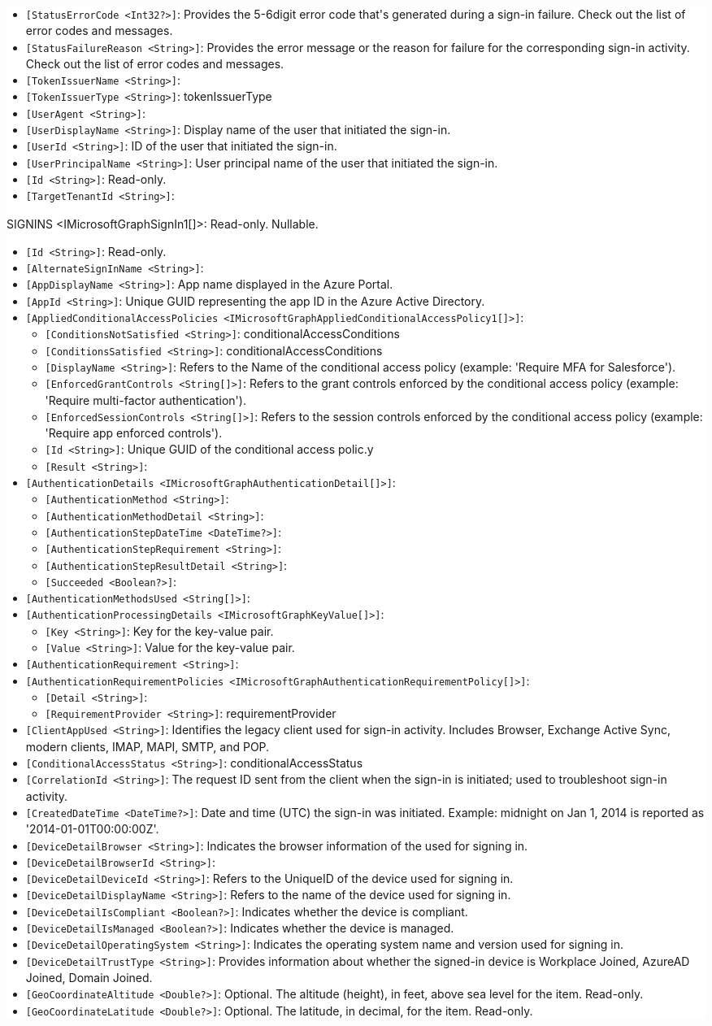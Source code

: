   - `[StatusErrorCode <Int32?>]`: Provides the 5-6digit error code that's generated during a sign-in failure. Check out the list of error codes and messages.
  - `[StatusFailureReason <String>]`: Provides the error message or the reason for failure for the corresponding sign-in activity. Check out the list of error codes and messages.
  - `[TokenIssuerName <String>]`: 
  - `[TokenIssuerType <String>]`: tokenIssuerType
  - `[UserAgent <String>]`: 
  - `[UserDisplayName <String>]`: Display name of the user that initiated the sign-in.
  - `[UserId <String>]`: ID of the user that initiated the sign-in.
  - `[UserPrincipalName <String>]`: User principal name of the user that initiated the sign-in.
  - `[Id <String>]`: Read-only.
  - `[TargetTenantId <String>]`: 

SIGNINS <IMicrosoftGraphSignIn1[]>: Read-only. Nullable.
  - `[Id <String>]`: Read-only.
  - `[AlternateSignInName <String>]`: 
  - `[AppDisplayName <String>]`: App name displayed in the Azure Portal.
  - `[AppId <String>]`: Unique GUID representing the app ID in the Azure Active Directory.
  - `[AppliedConditionalAccessPolicies <IMicrosoftGraphAppliedConditionalAccessPolicy1[]>]`: 
    - `[ConditionsNotSatisfied <String>]`: conditionalAccessConditions
    - `[ConditionsSatisfied <String>]`: conditionalAccessConditions
    - `[DisplayName <String>]`: Refers to the Name of the conditional access policy (example: 'Require MFA for Salesforce').
    - `[EnforcedGrantControls <String[]>]`: Refers to the grant controls enforced by the conditional access policy (example: 'Require multi-factor authentication').
    - `[EnforcedSessionControls <String[]>]`: Refers to the session controls enforced by the conditional access policy (example: 'Require app enforced controls').
    - `[Id <String>]`: Unique GUID of the conditional access polic.y
    - `[Result <String>]`: 
  - `[AuthenticationDetails <IMicrosoftGraphAuthenticationDetail[]>]`: 
    - `[AuthenticationMethod <String>]`: 
    - `[AuthenticationMethodDetail <String>]`: 
    - `[AuthenticationStepDateTime <DateTime?>]`: 
    - `[AuthenticationStepRequirement <String>]`: 
    - `[AuthenticationStepResultDetail <String>]`: 
    - `[Succeeded <Boolean?>]`: 
  - `[AuthenticationMethodsUsed <String[]>]`: 
  - `[AuthenticationProcessingDetails <IMicrosoftGraphKeyValue[]>]`: 
    - `[Key <String>]`: Key for the key-value pair.
    - `[Value <String>]`: Value for the key-value pair.
  - `[AuthenticationRequirement <String>]`: 
  - `[AuthenticationRequirementPolicies <IMicrosoftGraphAuthenticationRequirementPolicy[]>]`: 
    - `[Detail <String>]`: 
    - `[RequirementProvider <String>]`: requirementProvider
  - `[ClientAppUsed <String>]`: Identifies the legacy client used for sign-in activity.  Includes Browser, Exchange Active Sync, modern clients, IMAP, MAPI, SMTP, and POP.
  - `[ConditionalAccessStatus <String>]`: conditionalAccessStatus
  - `[CorrelationId <String>]`: The request ID sent from the client when the sign-in is initiated; used to troubleshoot sign-in activity.
  - `[CreatedDateTime <DateTime?>]`: Date and time (UTC) the sign-in was initiated. Example: midnight on Jan 1, 2014 is reported as '2014-01-01T00:00:00Z'.
  - `[DeviceDetailBrowser <String>]`: Indicates the browser information of the used for signing in.
  - `[DeviceDetailBrowserId <String>]`: 
  - `[DeviceDetailDeviceId <String>]`: Refers to the UniqueID of the device used for signing in.
  - `[DeviceDetailDisplayName <String>]`: Refers to the name of the device used for signing in.
  - `[DeviceDetailIsCompliant <Boolean?>]`: Indicates whether the device is compliant.
  - `[DeviceDetailIsManaged <Boolean?>]`: Indicates whether the device is managed.
  - `[DeviceDetailOperatingSystem <String>]`: Indicates the operating system name and version used for signing in.
  - `[DeviceDetailTrustType <String>]`: Provides information about whether the signed-in device is Workplace Joined, AzureAD Joined, Domain Joined.
  - `[GeoCoordinateAltitude <Double?>]`: Optional. The altitude (height), in feet,  above sea level for the item. Read-only.
  - `[GeoCoordinateLatitude <Double?>]`: Optional. The latitude, in decimal, for the item. Read-only.